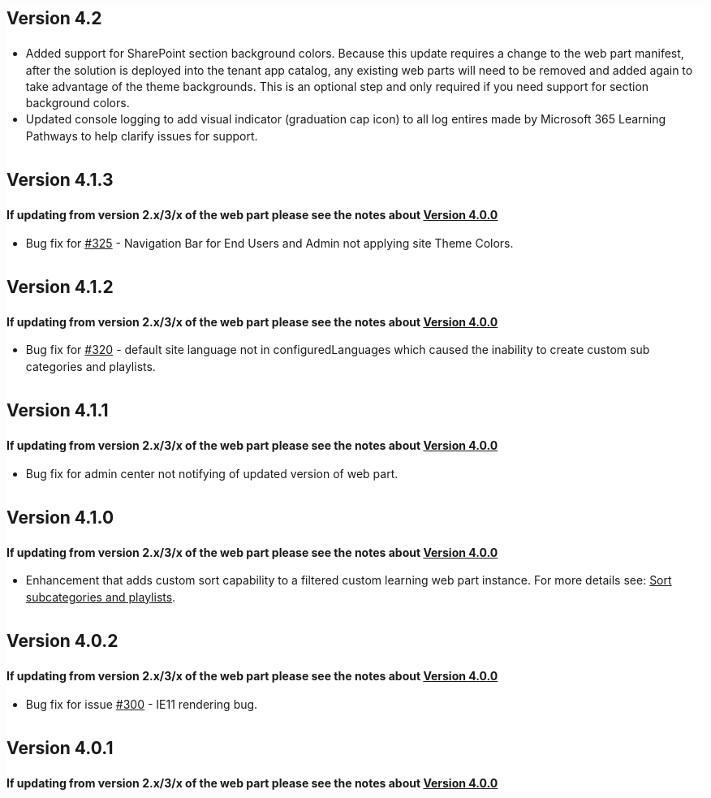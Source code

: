 ## Version 4.2

- Added support for SharePoint section background colors. Because this update requires a change to the web part manifest, after the solution is deployed into the tenant app catalog, any existing web parts will need to be removed and added again to take advantage of the theme backgrounds. This is an optional step and only required if you need support for section background colors.
- Updated console logging to add visual indicator (graduation cap icon) to all log entires made by Microsoft 365 Learning Pathways to help clarify issues for support.

## Version 4.1.3

**If updating from version 2.x/3/x of the web part please see the notes about [Version 4.0.0](#version_4_0_0)**

- Bug fix for [#325](../../../issues/325) - Navigation Bar for End Users and Admin not applying site Theme Colors.

## Version 4.1.2

**If updating from version 2.x/3/x of the web part please see the notes about [Version 4.0.0](#version_4_0_0)**

- Bug fix for [#320](../../../issues/320) - default site language not in configuredLanguages which caused the inability to create custom sub categories and playlists.

## Version 4.1.1

**If updating from version 2.x/3/x of the web part please see the notes about [Version 4.0.0](#version_4_0_0)**

- Bug fix for admin center not notifying of updated version of web part.

## Version 4.1.0

**If updating from version 2.x/3/x of the web part please see the notes about [Version 4.0.0](#version_4_0_0)**

- Enhancement that adds custom sort capability to a filtered custom learning web part instance. For more details see: [Sort subcategories and playlists](https://docs.microsoft.com/en-us/office365/customlearning/custom_sortsubplay).

## Version 4.0.2

**If updating from version 2.x/3/x of the web part please see the notes about [Version 4.0.0](#version_4_0_0)**

- Bug fix for issue [#300](../../../issues/300) - IE11 rendering bug.

## Version 4.0.1

**If updating from version 2.x/3/x of the web part please see the notes about [Version 4.0.0](#version_4_0_0)**
